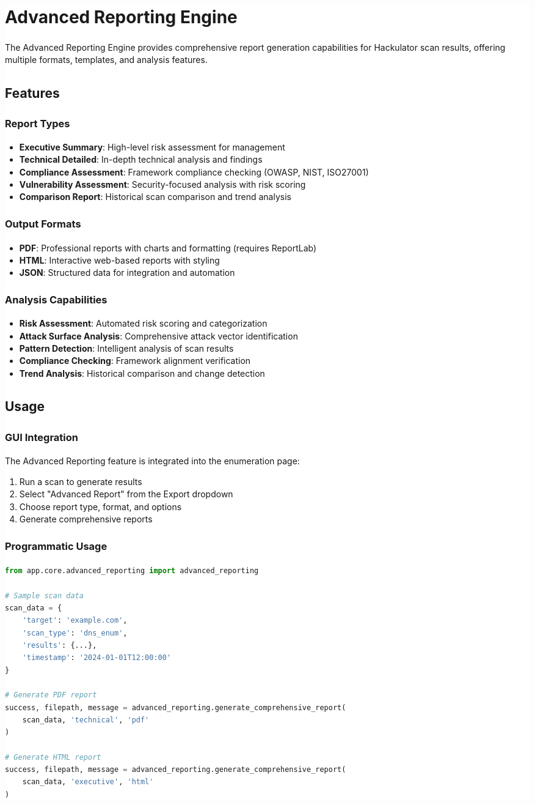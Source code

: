 # Advanced Reporting Engine

The Advanced Reporting Engine provides comprehensive report generation capabilities for Hackulator scan results, offering multiple formats, templates, and analysis features.

## Features

### Report Types
- **Executive Summary**: High-level risk assessment for management
- **Technical Detailed**: In-depth technical analysis and findings
- **Compliance Assessment**: Framework compliance checking (OWASP, NIST, ISO27001)
- **Vulnerability Assessment**: Security-focused analysis with risk scoring
- **Comparison Report**: Historical scan comparison and trend analysis

### Output Formats
- **PDF**: Professional reports with charts and formatting (requires ReportLab)
- **HTML**: Interactive web-based reports with styling
- **JSON**: Structured data for integration and automation

### Analysis Capabilities
- **Risk Assessment**: Automated risk scoring and categorization
- **Attack Surface Analysis**: Comprehensive attack vector identification
- **Pattern Detection**: Intelligent analysis of scan results
- **Compliance Checking**: Framework alignment verification
- **Trend Analysis**: Historical comparison and change detection

## Usage

### GUI Integration

The Advanced Reporting feature is integrated into the enumeration page:

1. Run a scan to generate results
2. Select "Advanced Report" from the Export dropdown
3. Choose report type, format, and options
4. Generate comprehensive reports

### Programmatic Usage

```python
from app.core.advanced_reporting import advanced_reporting

# Sample scan data
scan_data = {
    'target': 'example.com',
    'scan_type': 'dns_enum',
    'results': {...},
    'timestamp': '2024-01-01T12:00:00'
}

# Generate PDF report
success, filepath, message = advanced_reporting.generate_comprehensive_report(
    scan_data, 'technical', 'pdf'
)

# Generate HTML report
success, filepath, message = advanced_reporting.generate_comprehensive_report(
    scan_data, 'executive', 'html'
)
```
